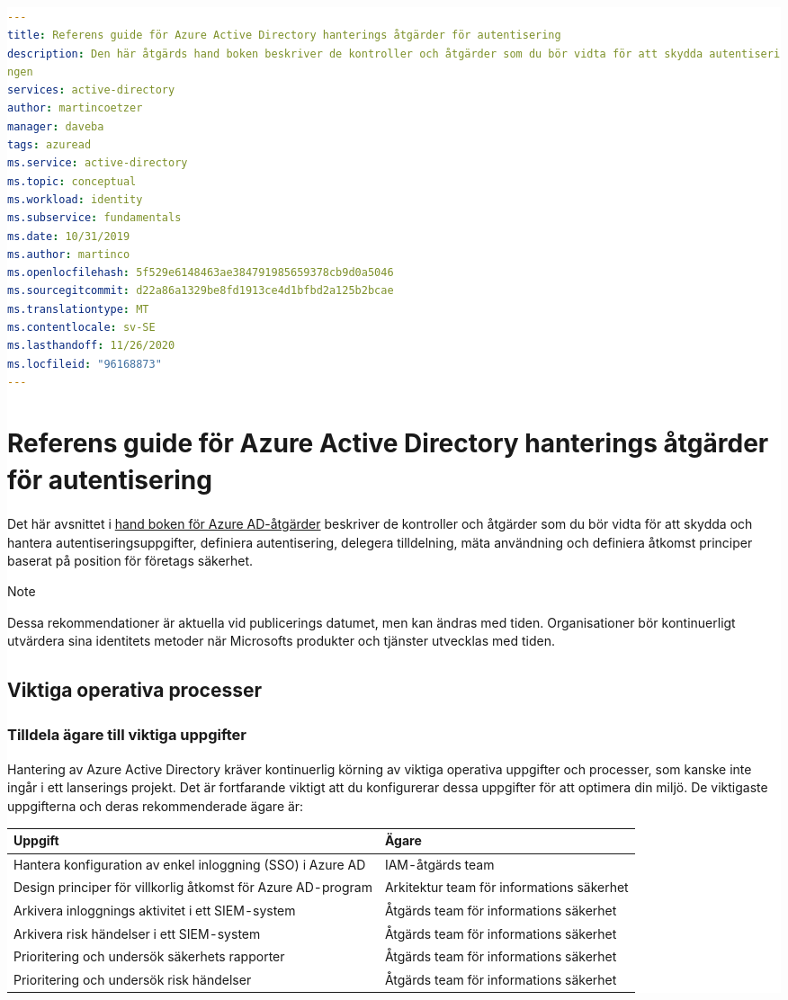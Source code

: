 ```yaml
---
title: Referens guide för Azure Active Directory hanterings åtgärder för autentisering
description: Den här åtgärds hand boken beskriver de kontroller och åtgärder som du bör vidta för att skydda autentiseringen
services: active-directory
author: martincoetzer
manager: daveba
tags: azuread
ms.service: active-directory
ms.topic: conceptual
ms.workload: identity
ms.subservice: fundamentals
ms.date: 10/31/2019
ms.author: martinco
ms.openlocfilehash: 5f529e6148463ae384791985659378cb9d0a5046
ms.sourcegitcommit: d22a86a1329be8fd1913ce4d1bfbd2a125b2bcae
ms.translationtype: MT
ms.contentlocale: sv-SE
ms.lasthandoff: 11/26/2020
ms.locfileid: "96168873"
---
```

# <a name="azure-active-directory-authentication-management-operations-reference-guide"></a>Referens guide för Azure Active Directory hanterings åtgärder för autentisering

Det här avsnittet i [hand boken för Azure AD-åtgärder](active-directory-ops-guide-intro.md) beskriver de kontroller och åtgärder som du bör vidta för att skydda och hantera autentiseringsuppgifter, definiera autentisering, delegera tilldelning, mäta användning och definiera åtkomst principer baserat på position för företags säkerhet.

> [!NOTE]
> Dessa rekommendationer är aktuella vid publicerings datumet, men kan ändras med tiden. Organisationer bör kontinuerligt utvärdera sina identitets metoder när Microsofts produkter och tjänster utvecklas med tiden.

## <a name="key-operational-processes"></a>Viktiga operativa processer

### <a name="assign-owners-to-key-tasks"></a>Tilldela ägare till viktiga uppgifter

Hantering av Azure Active Directory kräver kontinuerlig körning av viktiga operativa uppgifter och processer, som kanske inte ingår i ett lanserings projekt. Det är fortfarande viktigt att du konfigurerar dessa uppgifter för att optimera din miljö. De viktigaste uppgifterna och deras rekommenderade ägare är:

| Uppgift | Ägare |
| :- | :- |
| Hantera konfiguration av enkel inloggning (SSO) i Azure AD | IAM-åtgärds team |
| Design principer för villkorlig åtkomst för Azure AD-program | Arkitektur team för informations säkerhet |
| Arkivera inloggnings aktivitet i ett SIEM-system | Åtgärds team för informations säkerhet |
| Arkivera risk händelser i ett SIEM-system | Åtgärds team för informations säkerhet |
| Prioritering och undersök säkerhets rapporter | Åtgärds team för informations säkerhet |
| Prioritering och undersök risk händelser | Åtgärds team för informations säkerhet |